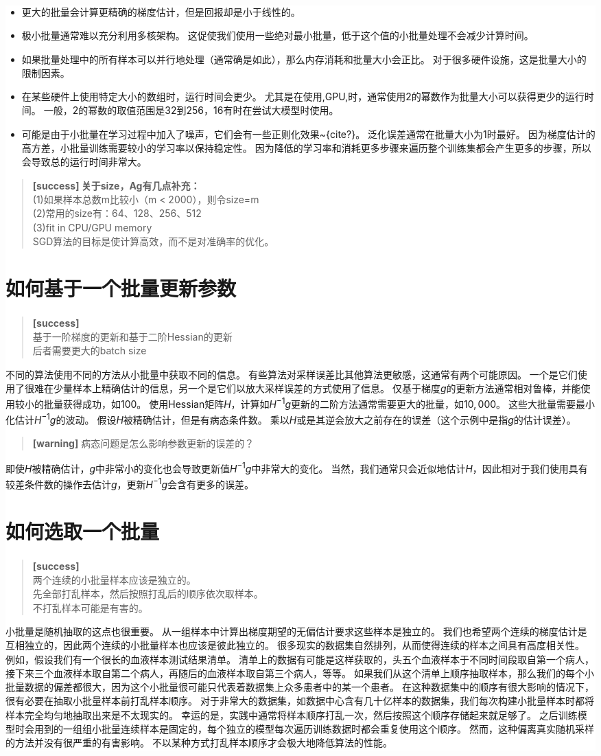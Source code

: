 + 更大的批量会计算更精确的梯度估计，但是回报却是小于线性的。
    
+ 极小批量通常难以充分利用多核架构。
    这促使我们使用一些绝对最小批量，低于这个值的小批量处理不会减少计算时间。
    
+ 如果批量处理中的所有样本可以并行地处理（通常确是如此），那么内存消耗和批量大小会正比。
    对于很多硬件设施，这是批量大小的限制因素。
    
+ 在某些硬件上使用特定大小的数组时，运行时间会更少。
    尤其是在使用\,GPU\,时，通常使用$2$的幂数作为批量大小可以获得更少的运行时间。
    一般，$2$的幂数的取值范围是$32$到$256$，$16$有时在尝试大模型时使用。
+ 
    可能是由于小批量在学习过程中加入了噪声，它们会有一些正则化效果~{cite?}。
    泛化误差通常在批量大小为$1$时最好。
    因为梯度估计的高方差，小批量训练需要较小的学习率以保持稳定性。
    因为降低的学习率和消耗更多步骤来遍历整个训练集都会产生更多的步骤，所以会导致总的运行时间非常大。

> **[success] 关于size，Ag有几点补充：**   
(1)如果样本总数m比较小（m < 2000），则令size=m  
(2)常用的size有：64、128、256、512  
(3)fit in CPU/GPU memory  
SGD算法的目标是使计算高效，而不是对准确率的优化。  

# 如何基于一个批量更新参数  

> **[success]**  
基于一阶梯度的更新和基于二阶Hessian的更新  
后者需要更大的batch size  

不同的算法使用不同的方法从小批量中获取不同的信息。
有些算法对采样误差比其他算法更敏感，这通常有两个可能原因。
一个是它们使用了很难在少量样本上精确估计的信息，另一个是它们以放大采样误差的方式使用了信息。
仅基于梯度$g$的更新方法通常相对鲁棒，并能使用较小的批量获得成功，如$100$。
使用Hessian矩阵$H$，计算如$H^{-1}g$更新的二阶方法通常需要更大的批量，如$10,000$。
这些大批量需要最小化估计$H^{-1}g$的波动。
假设$H$被精确估计，但是有病态条件数。
乘以$H$或是其逆会放大之前存在的误差（这个示例中是指$g$的估计误差）。  
> **[warning]** 病态问题是怎么影响参数更新的误差的？  

即使$H$被精确估计，$g$中非常小的变化也会导致更新值$H^{-1}g$中非常大的变化。
当然，我们通常只会近似地估计$H$，因此相对于我们使用具有较差条件数的操作去估计$g$，更新$H^{-1}g$会含有更多的误差。

# 如何选取一个批量  

> **[success]**   
两个连续的小批量样本应该是独立的。  
先全部打乱样本，然后按照打乱后的顺序依次取样本。  
不打乱样本可能是有害的。  

小批量是随机抽取的这点也很重要。
从一组样本中计算出梯度期望的无偏估计要求这些样本是独立的。
我们也希望两个连续的梯度估计是互相独立的，因此两个连续的小批量样本也应该是彼此独立的。
很多现实的数据集自然排列，从而使得连续的样本之间具有高度相关性。
例如，假设我们有一个很长的血液样本测试结果清单。
清单上的数据有可能是这样获取的，头五个血液样本于不同时间段取自第一个病人，接下来三个血液样本取自第二个病人，再随后的血液样本取自第三个病人，等等。
如果我们从这个清单上顺序抽取样本，那么我们的每个小批量数据的偏差都很大，因为这个小批量很可能只代表着数据集上众多患者中的某一个患者。
在这种数据集中的顺序有很大影响的情况下，很有必要在抽取小批量样本前打乱样本顺序。
对于非常大的数据集，如数据中心含有几十亿样本的数据集，我们每次构建小批量样本时都将样本完全均匀地抽取出来是不太现实的。
幸运的是，实践中通常将样本顺序打乱一次，然后按照这个顺序存储起来就足够了。
之后训练模型时会用到的一组组小批量连续样本是固定的，每个独立的模型每次遍历训练数据时都会重复使用这个顺序。
然而，这种偏离真实随机采样的方法并没有很严重的有害影响。
不以某种方式打乱样本顺序才会极大地降低算法的性能。
